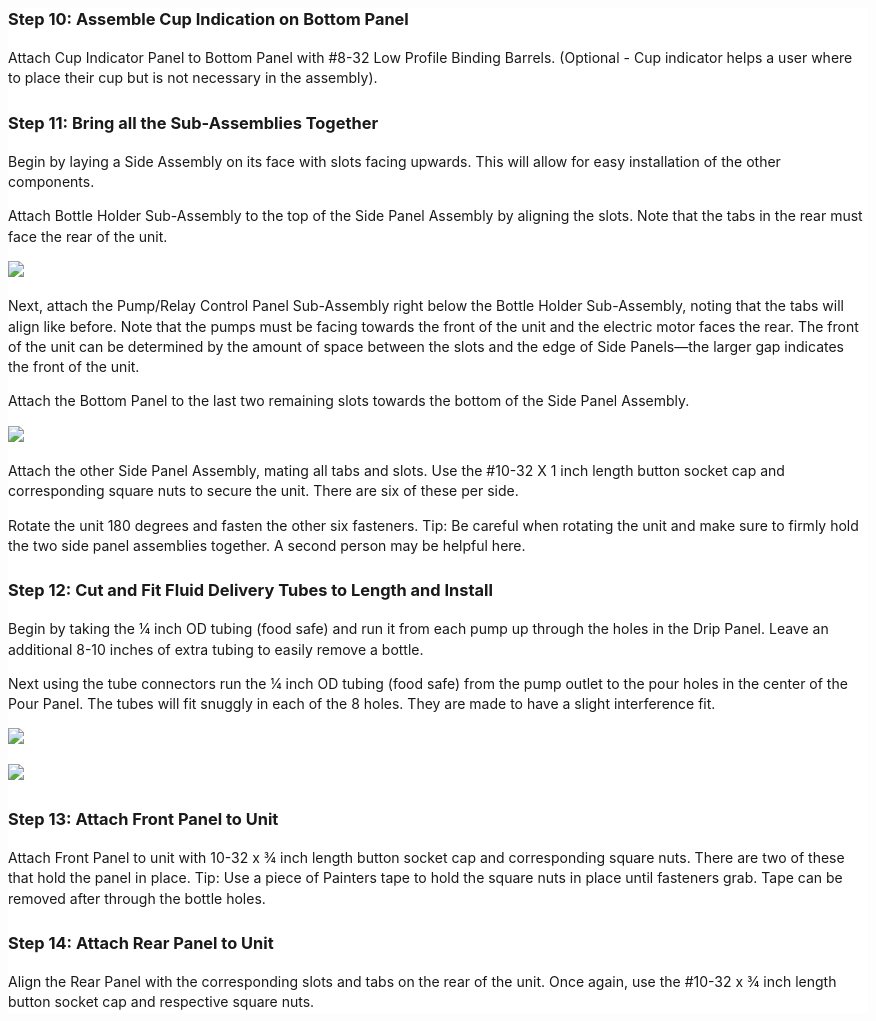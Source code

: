 ### Step 10: Assemble Cup Indication on Bottom Panel
Attach Cup Indicator Panel to Bottom Panel with #8-32 Low Profile Binding Barrels. (Optional - Cup indicator helps a user where to place their cup but is not necessary in the assembly).

### Step 11: Bring all the Sub-Assemblies Together

Begin by laying a Side Assembly on its face with slots facing upwards. This will allow for easy installation of the other components.

Attach Bottle Holder Sub-Assembly to the top of the Side Panel Assembly by aligning the slots. Note that the tabs in the rear must face the rear of the unit.

![](hardware/photos/008.jpg)

Next, attach the Pump/Relay Control Panel Sub-Assembly right below the Bottle Holder Sub-Assembly, noting that the tabs will align like before. Note that the pumps must be facing towards the front of the unit and the electric motor faces the rear. The front of the unit can be determined by the amount of space between the slots and the edge of Side Panels—the larger gap indicates the front of the unit.

Attach the Bottom Panel to the last two remaining slots towards the bottom of the Side Panel Assembly.

![](hardware/photos/009.jpg)

Attach the other Side Panel Assembly, mating all tabs and slots. Use the #10-32 X 1 inch length button socket cap and corresponding square nuts to secure the unit. There are six of these per side.

Rotate the unit 180 degrees and fasten the other six fasteners. Tip: Be careful when rotating the unit and make sure to firmly hold the two side panel assemblies together. A second person may be helpful here.

### Step 12: Cut and Fit Fluid Delivery Tubes to Length and Install
Begin by taking the ¼ inch OD tubing (food safe) and run it from each pump up through the holes in the Drip Panel. Leave an additional 8-10 inches of extra tubing to easily remove a bottle.

Next using the tube connectors run the ¼ inch OD tubing (food safe) from the pump outlet to the pour holes in the center of the Pour Panel. The tubes will fit snuggly in each of the 8 holes. They are made to have a slight interference fit.


![](hardware/photos/016.jpg)

![](hardware/photos/012.jpg)

### Step 13: Attach Front Panel to Unit
Attach Front Panel to unit with 10-32 x ¾ inch length button socket cap and corresponding square nuts. There are two of these that hold the panel in place.
Tip: Use a piece of Painters tape to hold the square nuts in place until fasteners grab. Tape can be removed after through the bottle holes.

### Step 14: Attach Rear Panel to Unit
Align the Rear Panel with the corresponding slots and tabs on the rear of the unit. Once again, use the #10-32 x ¾ inch length button socket cap and respective square nuts.
